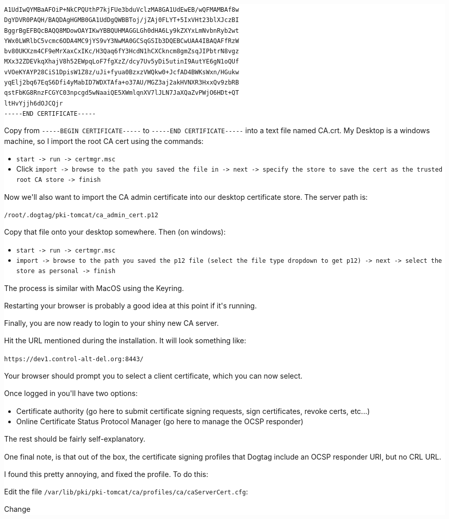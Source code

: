 ```
A1UdIwQYMBaAFOiP+NkCPQUthP7kjFUe3bduVclzMA8GA1UdEwEB/wQFMAMBAf8w
DgYDVR0PAQH/BAQDAgHGMB0GA1UdDgQWBBToj/jZAj0FLYT+5IxVHt23blXJczBI
BggrBgEFBQcBAQQ8MDowOAYIKwYBBQUHMAGGLGh0dHA6Ly9kZXYxLmNvbnRyb2wt
YWx0LWRlbC5vcmc6ODA4MC9jYS9vY3NwMA0GCSqGSIb3DQEBCwUAA4IBAQAFfRzW
bv80UKXzm4CF9eMrXaxCxIKc/H3Qaq6fY3HcdN1hCXCkncm8gmZsqJIPbtrN8vgz
MXx32ZDEVkqXhajV8h52EWpqLoF7fgXzZ/dcy7Uv5yDi5utinI9AutYE6gN1oQUf
vVOeKYAYP28CiS1DpisW1Z8z/uJi+fyua0BzxzVWQkw0+JcfAD4BWKsWxn/HGukw
yqElj2bq67EqS6Dfi4yMabID7WDXTAfa+o37AU/MGZ3aj2akHVNXR3HxxQv9zbRB
qstFbKG8RnzFCGYC03npcgd5wNaaiQE5XWmlqnXV7lJLN7JaXQaZvPWjO6HDt+QT
ltHvYjjh6dOJCQjr
-----END CERTIFICATE-----
```

Copy from `-----BEGIN CERTIFICATE-----` to `-----END CERTIFICATE-----` into a text file named CA.crt. My Desktop is a windows machine, so I import the root CA cert using the commands:

* `start -> run -> certmgr.msc`
* Click `import -> browse to the path you saved the file in -> next -> specify the store to save the cert as the trusted root CA store -> finish`

Now we'll also want to import the CA admin certificate into our desktop certificate store. The server path is:

`/root/.dogtag/pki-tomcat/ca_admin_cert.p12`

Copy that file onto your desktop somewhere. Then (on windows):

* `start -> run -> certmgr.msc`
* `import -> browse to the path you saved the p12 file (select the file type dropdown to get p12) -> next -> select the store as personal -> finish`

The process is similar with MacOS using the Keyring.

Restarting your browser is probably a good idea at this point if it's running.

Finally, you are now ready to login to your shiny new CA server.

Hit the URL mentioned during the installation. It will look something like:

`https://dev1.control-alt-del.org:8443/`

Your browser should prompt you to select a client certificate, which you can now select.

Once logged in you'll have two options: 

* Certificate authority (go here to submit certificate signing requests, sign certificates, revoke certs, etc...)
* Online Certificate Status Protocol Manager (go here to manage the OCSP responder)

The rest should be fairly self-explanatory.

One final note, is that out of the box, the certificate signing profiles that Dogtag include an OCSP responder URI, but no CRL URL.

I found this pretty annoying, and fixed the profile. To do this:

Edit the file `/var/lib/pki/pki-tomcat/ca/profiles/ca/caServerCert.cfg`:

Change
